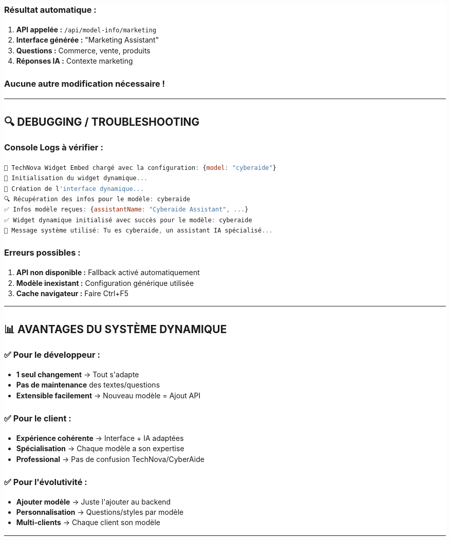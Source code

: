 ### **Résultat automatique :**
1. **API appelée :** `/api/model-info/marketing`
2. **Interface générée :** "Marketing Assistant"
3. **Questions :** Commerce, vente, produits
4. **Réponses IA :** Contexte marketing

### **Aucune autre modification nécessaire !**

---

## 🔍 **DEBUGGING / TROUBLESHOOTING**

### **Console Logs à vérifier :**
```javascript
🚀 TechNova Widget Embed chargé avec la configuration: {model: "cyberaide"}
🎯 Initialisation du widget dynamique...
🔄 Création de l'interface dynamique...
🔍 Récupération des infos pour le modèle: cyberaide
✅ Infos modèle reçues: {assistantName: "Cyberaide Assistant", ...}
✅ Widget dynamique initialisé avec succès pour le modèle: cyberaide
🎯 Message système utilisé: Tu es cyberaide, un assistant IA spécialisé...
```

### **Erreurs possibles :**
1. **API non disponible :** Fallback activé automatiquement
2. **Modèle inexistant :** Configuration générique utilisée
3. **Cache navigateur :** Faire Ctrl+F5

---

## 📊 **AVANTAGES DU SYSTÈME DYNAMIQUE**

### **✅ Pour le développeur :**
- **1 seul changement** → Tout s'adapte
- **Pas de maintenance** des textes/questions
- **Extensible facilement** → Nouveau modèle = Ajout API

### **✅ Pour le client :**
- **Expérience cohérente** → Interface + IA adaptées
- **Spécialisation** → Chaque modèle a son expertise
- **Professional** → Pas de confusion TechNova/CyberAide

### **✅ Pour l'évolutivité :**
- **Ajouter modèle** → Juste l'ajouter au backend
- **Personnalisation** → Questions/styles par modèle
- **Multi-clients** → Chaque client son modèle

---
